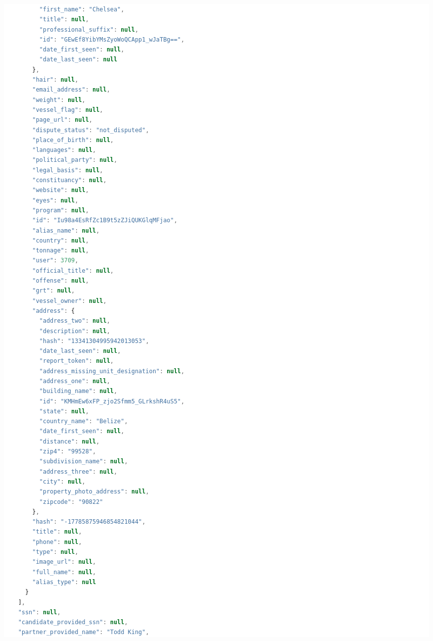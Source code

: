 ```javascript
          "first_name": "Chelsea",
          "title": null,
          "professional_suffix": null,
          "id": "GEwEf8YibYMsZyoWoQCApp1_wJaTBg==",
          "date_first_seen": null,
          "date_last_seen": null
        },
        "hair": null,
        "email_address": null,
        "weight": null,
        "vessel_flag": null,
        "page_url": null,
        "dispute_status": "not_disputed",
        "place_of_birth": null,
        "languages": null,
        "political_party": null,
        "legal_basis": null,
        "constituancy": null,
        "website": null,
        "eyes": null,
        "program": null,
        "id": "Iu98a4EsRfZc1B9t5zZJiQUKGlqMFjao",
        "alias_name": null,
        "country": null,
        "tonnage": null,
        "user": 3709,
        "official_title": null,
        "offense": null,
        "grt": null,
        "vessel_owner": null,
        "address": {
          "address_two": null,
          "description": null,
          "hash": "13341304995942013053",
          "date_last_seen": null,
          "report_token": null,
          "address_missing_unit_designation": null,
          "address_one": null,
          "building_name": null,
          "id": "KMHmEw6xFP_zjo2Sfmm5_GLrkshR4uS5",
          "state": null,
          "country_name": "Belize",
          "date_first_seen": null,
          "distance": null,
          "zip4": "99528",
          "subdivision_name": null,
          "address_three": null,
          "city": null,
          "property_photo_address": null,
          "zipcode": "90822"
        },
        "hash": "-17785875946854821044",
        "title": null,
        "phone": null,
        "type": null,
        "image_url": null,
        "full_name": null,
        "alias_type": null
      }
    ],
    "ssn": null,
    "candidate_provided_ssn": null,
    "partner_provided_name": "Todd King",
```
